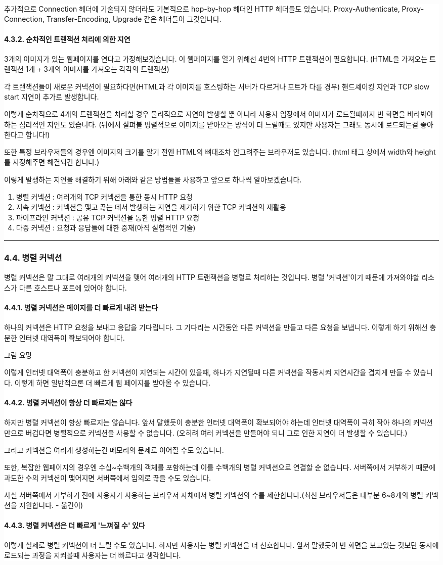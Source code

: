 
추가적으로 Connection 헤더에 기술되지 않더라도 기본적으로 hop-by-hop 헤더인 HTTP 헤더들도 있습니다. Proxy-Authenticate, Proxy-Connection, Transfer-Encoding, Upgrade 같은 헤더들이 그것입니다.

#### 4.3.2. 순차적인 트랜잭션 처리에 의한 지연

 3개의 이미지가 있는 웹페이지를 연다고 가정해보겠습니다. 이 웹페이지를 열기 위해선 4번의 HTTP 트랜잭션이 필요합니다. (HTML을 가져오는 트랜잭션 1개 + 3개의 이미지를 가져오는 각각의 트랜잭션)

 각 트랜잭션들이 새로운 커넥션이 필요하다면(HTML과 각 이미지를 호스팅하는 서버가 다르거나 포트가 다를 경우) 핸드셰이킹 지연과 TCP slow start 지연이 추가로 발생합니다. 

 이렇게 순차적으로 4개의 트랜잭션을 처리할 경우 물리적으로 지연이 발생할 뿐 아니라 사용자 입장에서 이미지가 로드될때까지 빈 화면을 바라봐야 하는 심리적인 지연도 있습니다. (뒤에서 살펴볼 병렬적으로 이미지를 받아오는 방식이 더 느릴때도 있지만 사용자는 그래도 동시에 로드되는걸 좋아한다고 합니다!) 

 또한 특정 브라우저들의 경우엔 이미지의 크기를 알기 전엔 HTML의 뼈대조차 안그려주는 브라우저도 있습니다. (html 태그 상에서 width와 height를 지정해주면 해결되긴 합니다.)

 이렇게 발생하는 지연을 해결하기 위해 아래와 같은 방법들을 사용하고 앞으로 하나씩 알아보겠습니다.

1.  병렬 커넥션 : 여러개의 TCP 커넥션을 통한 동시 HTTP 요청
2. 지속 커넥션 : 커넥션을 맺고 끊는 데서 발생하는 지연을 제거하기 위한 TCP 커넥션의 재활용
3. 파이프라인 커넥션 : 공유 TCP 커넥션을 통한 병렬 HTTP 요청
4. 다중 커넥션 : 요청과 응답들에 대한 중재(아직 실험적인 기술)

---

### 4.4. 병렬 커넥션

 병렬 커넥션은 말 그대로 여러개의 커넥션을 맺어 여러개의 HTTP 트랜잭션을 병렬로 처리하는 것입니다. 병렬 '커넥션'이기 때문에 가져와야할 리소스가 다른 호스트나 포트에 있어야 합니다.

#### 4.4.1. 병렬 커넥션은 페이지를 더 빠르게 내려 받는다

 하나의 커넥션은 HTTP 요청을 보내고 응답을 기다립니다. 그 기다리는 시간동안 다른 커넥션을 만들고 다른 요청을 보냅니다. 이렇게 하기 위해선 충분한 인터넷 대역폭이 확보되어야 합니다. 

 그림 요망

 이렇게 인터넷 대역폭이 충분하고 한 커넥션이 지연되는 시간이 있을때, 하나가 지연될때 다른 커넥션을 작동시켜 지연시간을 겹치게 만들 수 있습니다. 이렇게 하면 일반적으론 더 빠르게 웹 페이지를 받아올 수 있습니다.

#### 4.4.2. 병렬 커넥션이 항상 더 빠르지는 않다

 하지만 병렬 커넥션이 항상 빠르지는 않습니다. 앞서 말했듯이 충분한 인터넷 대역폭이 확보되어야 하는데 인터넷 대역폭이 극히 작아 하나의 커넥션만으로 버겁다면 병렬적으로 커넥션을 사용할 수 없습니다. (오히려 여러 커넥션을 만들어야 되니 그로 인한 지연이 더 발생할 수 있습니다.)

 그리고 커넥션을 여러개 생성하는건 메모리의 문제로 이어질 수도 있습니다.

 또한, 복잡한 웹페이지의 경우엔 수십~수백개의 객체를 포함하는데 이를 수백개의 병렬 커넥션으로 연결할 순 없습니다. 서버쪽에서 거부하기 때문에 과도한 수의 커넥션이 맺어지면 서버쪽에서 임의로 끊을 수도 있습니다.

 사실 서버쪽에서 거부하기 전에 사용자가 사용하는 브라우저 자체에서 병렬 커넥션의 수를 제한합니다.(최신 브라우저들은 대부분 6~8개의 병렬 커넥션을 지원합니다. - 옮긴이)

#### 4.4.3. 병렬 커넥션은 더 빠르게 '느껴질 수' 있다

 이렇게 실제로 병렬 커넥션이 더 느릴 수도 있습니다. 하지만 사용자는 병렬 커넥션을 더 선호합니다. 앞서 말했듯이 빈 화면을 보고있는 것보단 동시에 로드되는 과정을 지켜볼때 사용자는 더 빠르다고 생각합니다.
